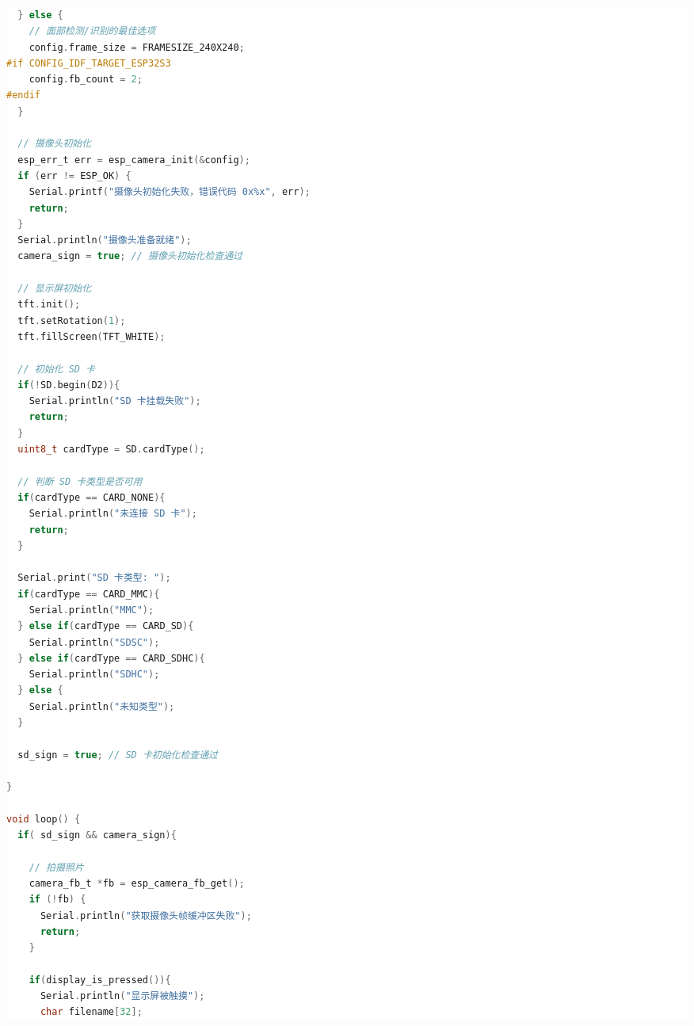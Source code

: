 ```c
  } else {
    // 面部检测/识别的最佳选项
    config.frame_size = FRAMESIZE_240X240;
#if CONFIG_IDF_TARGET_ESP32S3
    config.fb_count = 2;
#endif
  }

  // 摄像头初始化
  esp_err_t err = esp_camera_init(&config);
  if (err != ESP_OK) {
    Serial.printf("摄像头初始化失败，错误代码 0x%x", err);
    return;
  }
  Serial.println("摄像头准备就绪");
  camera_sign = true; // 摄像头初始化检查通过

  // 显示屏初始化
  tft.init();
  tft.setRotation(1);
  tft.fillScreen(TFT_WHITE);

  // 初始化 SD 卡
  if(!SD.begin(D2)){
    Serial.println("SD 卡挂载失败");
    return;
  }
  uint8_t cardType = SD.cardType();

  // 判断 SD 卡类型是否可用
  if(cardType == CARD_NONE){
    Serial.println("未连接 SD 卡");
    return;
  }

  Serial.print("SD 卡类型: ");
  if(cardType == CARD_MMC){
    Serial.println("MMC");
  } else if(cardType == CARD_SD){
    Serial.println("SDSC");
  } else if(cardType == CARD_SDHC){
    Serial.println("SDHC");
  } else {
    Serial.println("未知类型");
  }

  sd_sign = true; // SD 卡初始化检查通过

}

void loop() {
  if( sd_sign && camera_sign){

    // 拍摄照片
    camera_fb_t *fb = esp_camera_fb_get();
    if (!fb) {
      Serial.println("获取摄像头帧缓冲区失败");
      return;
    }
    
    if(display_is_pressed()){
      Serial.println("显示屏被触摸");
      char filename[32];
```